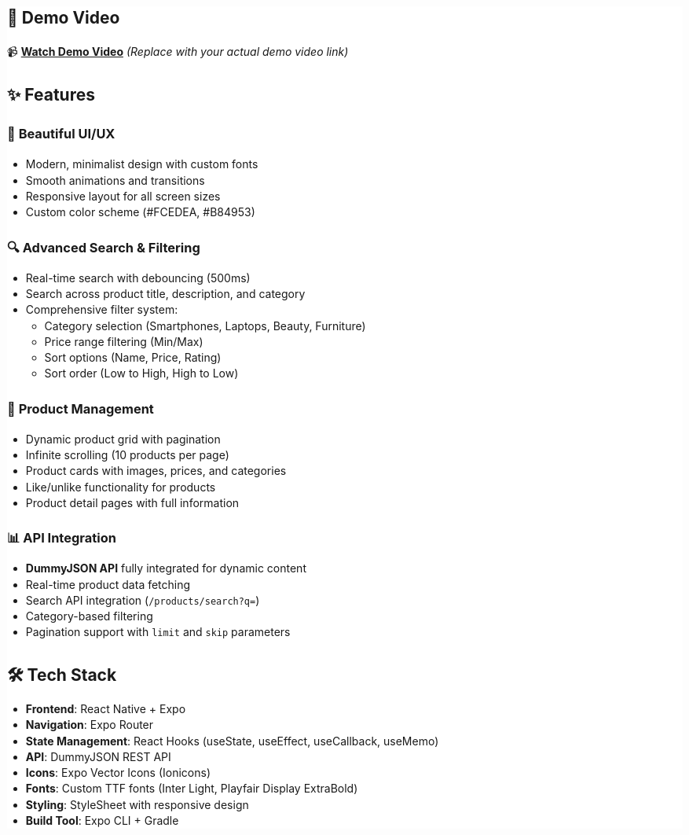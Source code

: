 

## 🎥 Demo Video

📹 **[Watch Demo Video](https://www.youtube.com/shorts/fUZwQO5A_BM)** *(Replace with your actual demo video link)*

## ✨ Features

### 🎨 **Beautiful UI/UX**
- Modern, minimalist design with custom fonts
- Smooth animations and transitions
- Responsive layout for all screen sizes
- Custom color scheme (#FCEDEA, #B84953)

### 🔍 **Advanced Search & Filtering**
- Real-time search with debouncing (500ms)
- Search across product title, description, and category
- Comprehensive filter system:
  - Category selection (Smartphones, Laptops, Beauty, Furniture)
  - Price range filtering (Min/Max)
  - Sort options (Name, Price, Rating)
  - Sort order (Low to High, High to Low)

### 📱 **Product Management**
- Dynamic product grid with pagination
- Infinite scrolling (10 products per page)
- Product cards with images, prices, and categories
- Like/unlike functionality for products
- Product detail pages with full information


### 📊 **API Integration**
- **DummyJSON API** fully integrated for dynamic content
- Real-time product data fetching
- Search API integration (`/products/search?q=`)
- Category-based filtering
- Pagination support with `limit` and `skip` parameters

## 🛠️ Tech Stack

- **Frontend**: React Native + Expo
- **Navigation**: Expo Router
- **State Management**: React Hooks (useState, useEffect, useCallback, useMemo)
- **API**: DummyJSON REST API
- **Icons**: Expo Vector Icons (Ionicons)
- **Fonts**: Custom TTF fonts (Inter Light, Playfair Display ExtraBold)
- **Styling**: StyleSheet with responsive design
- **Build Tool**: Expo CLI + Gradle
